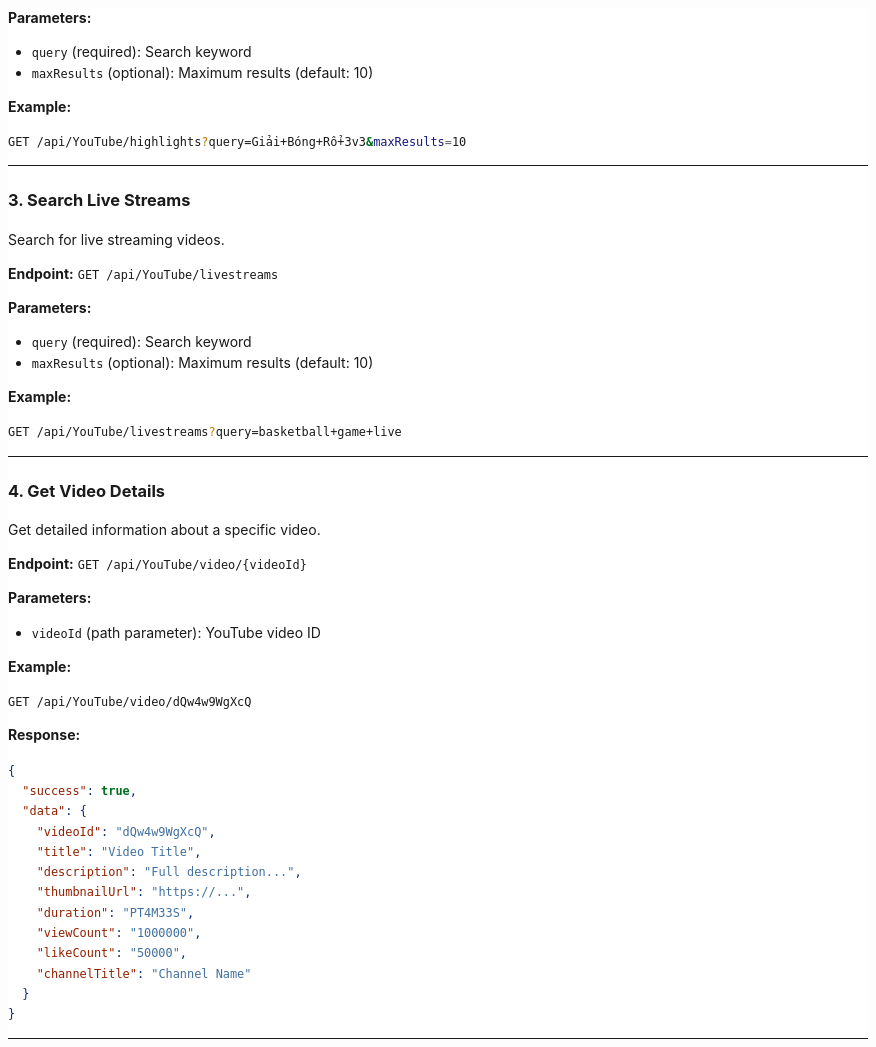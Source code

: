 **Parameters:**
- `query` (required): Search keyword
- `maxResults` (optional): Maximum results (default: 10)

**Example:**
```bash
GET /api/YouTube/highlights?query=Giải+Bóng+Rổ+3v3&maxResults=10
```

---

### 3. Search Live Streams
Search for live streaming videos.

**Endpoint:** `GET /api/YouTube/livestreams`

**Parameters:**
- `query` (required): Search keyword
- `maxResults` (optional): Maximum results (default: 10)

**Example:**
```bash
GET /api/YouTube/livestreams?query=basketball+game+live
```

---

### 4. Get Video Details
Get detailed information about a specific video.

**Endpoint:** `GET /api/YouTube/video/{videoId}`

**Parameters:**
- `videoId` (path parameter): YouTube video ID

**Example:**
```bash
GET /api/YouTube/video/dQw4w9WgXcQ
```

**Response:**
```json
{
  "success": true,
  "data": {
    "videoId": "dQw4w9WgXcQ",
    "title": "Video Title",
    "description": "Full description...",
    "thumbnailUrl": "https://...",
    "duration": "PT4M33S",
    "viewCount": "1000000",
    "likeCount": "50000",
    "channelTitle": "Channel Name"
  }
}
```

---